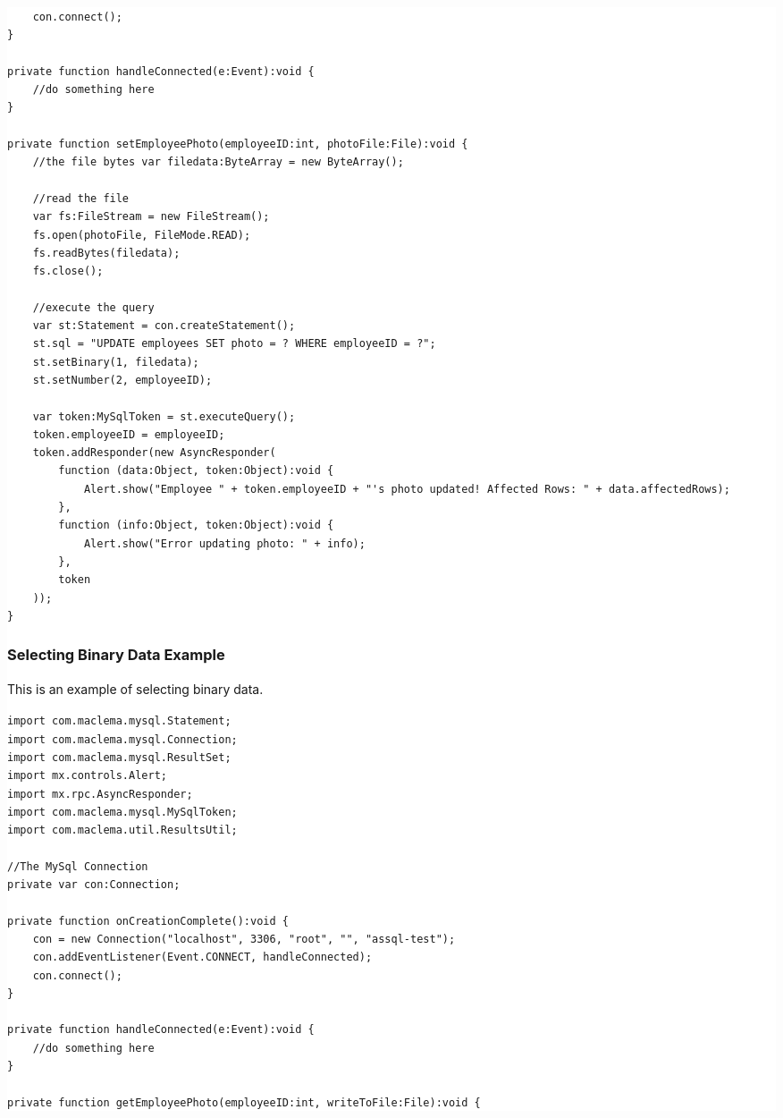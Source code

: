 ```
	con.connect();
}

private function handleConnected(e:Event):void {
	//do something here
}

private function setEmployeePhoto(employeeID:int, photoFile:File):void {
	//the file bytes var filedata:ByteArray = new ByteArray();

	//read the file
	var fs:FileStream = new FileStream();
	fs.open(photoFile, FileMode.READ);
	fs.readBytes(filedata);
	fs.close();

	//execute the query
	var st:Statement = con.createStatement();
	st.sql = "UPDATE employees SET photo = ? WHERE employeeID = ?";
	st.setBinary(1, filedata);
	st.setNumber(2, employeeID);

	var token:MySqlToken = st.executeQuery();
	token.employeeID = employeeID;
	token.addResponder(new AsyncResponder(
		function (data:Object, token:Object):void {
			Alert.show("Employee " + token.employeeID + "'s photo updated! Affected Rows: " + data.affectedRows);
		},
		function (info:Object, token:Object):void {
			Alert.show("Error updating photo: " + info);
		},
		token
	));
}
```

### Selecting Binary Data Example

This is an example of selecting binary data.

```
import com.maclema.mysql.Statement;
import com.maclema.mysql.Connection;
import com.maclema.mysql.ResultSet;
import mx.controls.Alert;
import mx.rpc.AsyncResponder;
import com.maclema.mysql.MySqlToken;
import com.maclema.util.ResultsUtil;

//The MySql Connection
private var con:Connection;

private function onCreationComplete():void {
	con = new Connection("localhost", 3306, "root", "", "assql-test");
	con.addEventListener(Event.CONNECT, handleConnected);
	con.connect();
}

private function handleConnected(e:Event):void {
	//do something here
}

private function getEmployeePhoto(employeeID:int, writeToFile:File):void {
```